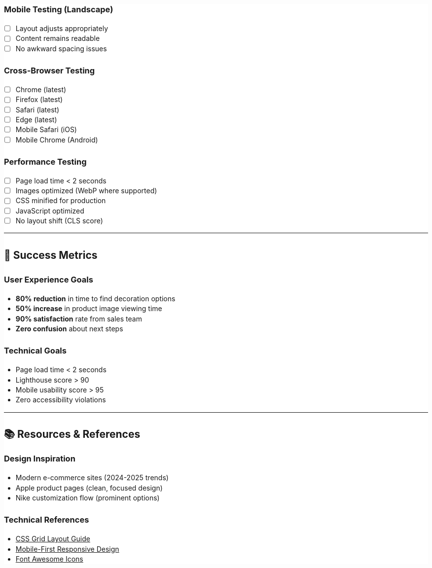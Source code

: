 ### Mobile Testing (Landscape)
- [ ] Layout adjusts appropriately
- [ ] Content remains readable
- [ ] No awkward spacing issues

### Cross-Browser Testing
- [ ] Chrome (latest)
- [ ] Firefox (latest)
- [ ] Safari (latest)
- [ ] Edge (latest)
- [ ] Mobile Safari (iOS)
- [ ] Mobile Chrome (Android)

### Performance Testing
- [ ] Page load time < 2 seconds
- [ ] Images optimized (WebP where supported)
- [ ] CSS minified for production
- [ ] JavaScript optimized
- [ ] No layout shift (CLS score)

---

## 🎯 Success Metrics

### User Experience Goals
- **80% reduction** in time to find decoration options
- **50% increase** in product image viewing time
- **90% satisfaction** rate from sales team
- **Zero confusion** about next steps

### Technical Goals
- Page load time < 2 seconds
- Lighthouse score > 90
- Mobile usability score > 95
- Zero accessibility violations

---

## 📚 Resources & References

### Design Inspiration
- Modern e-commerce sites (2024-2025 trends)
- Apple product pages (clean, focused design)
- Nike customization flow (prominent options)

### Technical References
- [CSS Grid Layout Guide](https://css-tricks.com/snippets/css/complete-guide-grid/)
- [Mobile-First Responsive Design](https://www.w3schools.com/css/css_rwd_intro.asp)
- [Font Awesome Icons](https://fontawesome.com/icons)

